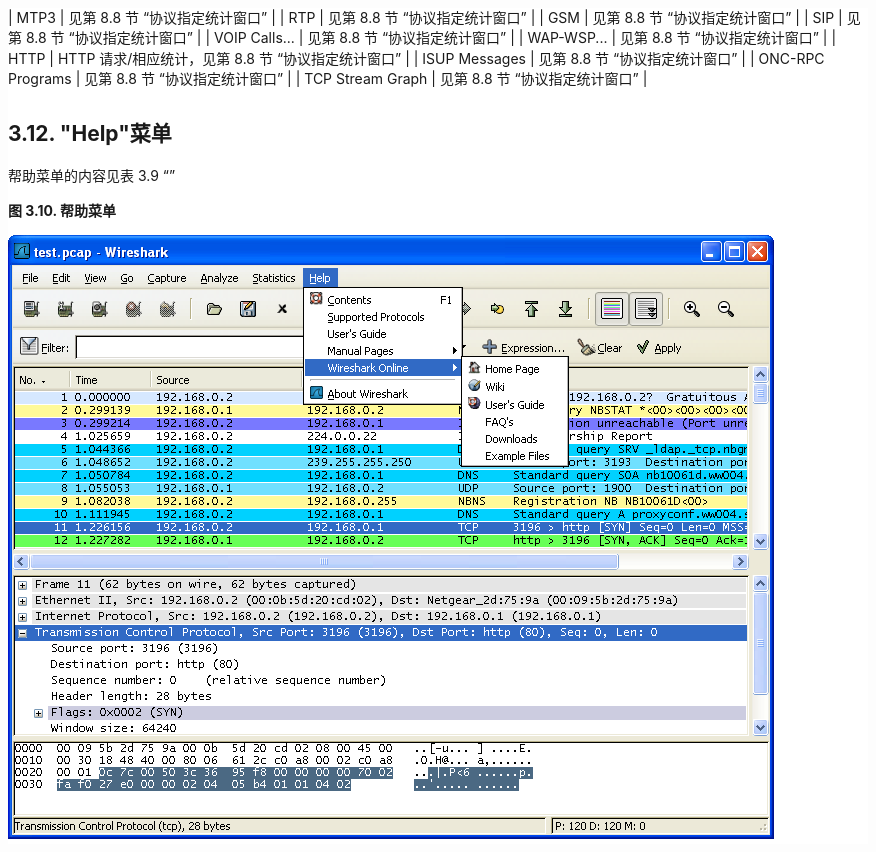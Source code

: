| MTP3 | 见第 8.8 节 “协议指定统计窗口” |
| RTP | 见第 8.8 节 “协议指定统计窗口” |
| GSM | 见第 8.8 节 “协议指定统计窗口” |
| SIP | 见第 8.8 节 “协议指定统计窗口” |
| VOIP Calls... | 见第 8.8 节 “协议指定统计窗口” |
| WAP-WSP... | 见第 8.8 节 “协议指定统计窗口” |
| HTTP | HTTP 请求/相应统计，见第 8.8 节 “协议指定统计窗口” |
| ISUP Messages | 见第 8.8 节 “协议指定统计窗口” |
| ONC-RPC Programs | 见第 8.8 节 “协议指定统计窗口” |
| TCP Stream Graph | 见第 8.8 节 “协议指定统计窗口” |

## 3.12\. "Help"菜单

帮助菜单的内容见表 3.9 “”

**图 3.10\. 帮助菜单**

![帮助菜单](img/000081.png)
